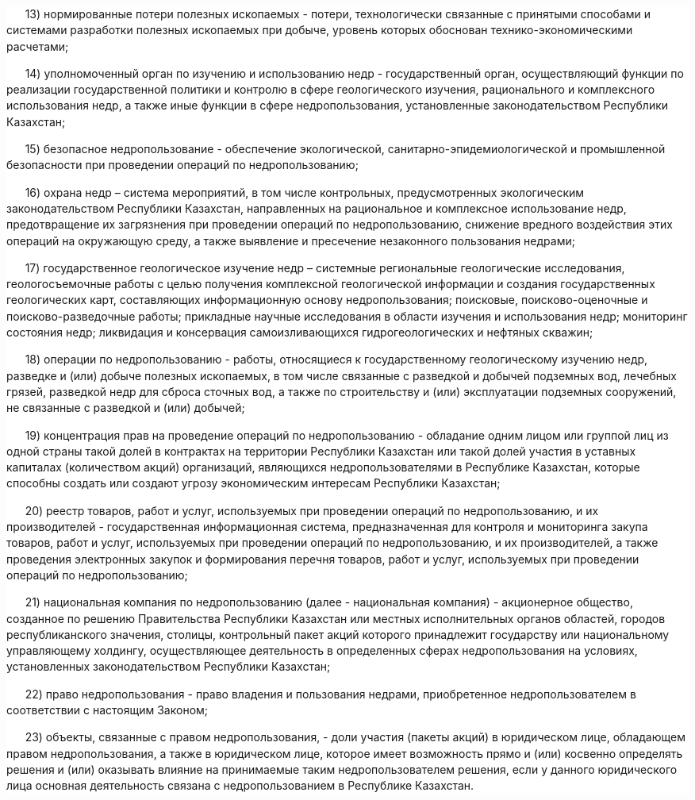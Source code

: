      13) нормированные потери полезных ископаемых - потери, технологически связанные с принятыми способами и системами разработки полезных ископаемых при добыче, уровень которых обоснован технико-экономическими расчетами;

      14) уполномоченный орган по изучению и использованию недр - государственный орган, осуществляющий функции по реализации государственной политики и контролю в сфере геологического изучения, рационального и комплексного использования недр, а также иные функции в сфере недропользования, установленные законодательством Республики Казахстан;

      15) безопасное недропользование - обеспечение экологической, санитарно-эпидемиологической и промышленной безопасности при проведении операций по недропользованию;

      16) охрана недр – система мероприятий, в том числе контрольных, предусмотренных экологическим законодательством Республики Казахстан, направленных на рациональное и комплексное использование недр, предотвращение их загрязнения при проведении операций по недропользованию, снижение вредного воздействия этих операций на окружающую среду, а также выявление и пресечение незаконного пользования недрами;

      17) государственное геологическое изучение недр – системные региональные геологические исследования, геологосъемочные работы с целью получения комплексной геологической информации и создания государственных геологических карт, составляющих информационную основу недропользования; поисковые, поисково-оценочные и поисково-разведочные работы; прикладные научные исследования в области изучения и использования недр; мониторинг состояния недр; ликвидация и консервация самоизливающихся гидрогеологических и нефтяных скважин;

      18) операции по недропользованию - работы, относящиеся к государственному геологическому изучению недр, разведке и (или) добыче полезных ископаемых, в том числе связанные с разведкой и добычей подземных вод, лечебных грязей, разведкой недр для сброса сточных вод, а также по строительству и (или) эксплуатации подземных сооружений, не связанные с разведкой и (или) добычей;

      19) концентрация прав на проведение операций по недропользованию - обладание одним лицом или группой лиц из одной страны такой долей в контрактах на территории Республики Казахстан или такой долей участия в уставных капиталах (количеством акций) организаций, являющихся недропользователями в Республике Казахстан, которые способны создать или создают угрозу экономическим интересам Республики Казахстан;

      20) реестр товаров, работ и услуг, используемых при проведении операций по недропользованию, и их производителей - государственная информационная система, предназначенная для контроля и мониторинга закупа товаров, работ и услуг, используемых при проведении операций по недропользованию, и их производителей, а также проведения электронных закупок и формирования перечня товаров, работ и услуг, используемых при проведении операций по недропользованию;

      21) национальная компания по недропользованию (далее - национальная компания) - акционерное общество, созданное по решению Правительства Республики Казахстан или местных исполнительных органов областей, городов республиканского значения, столицы, контрольный пакет акций которого принадлежит государству или национальному управляющему холдингу, осуществляющее деятельность в определенных сферах недропользования на условиях, установленных законодательством Республики Казахстан;

      22) право недропользования - право владения и пользования недрами, приобретенное недропользователем в соответствии с настоящим Законом;

      23) объекты, связанные с правом недропользования, - доли участия (пакеты акций) в юридическом лице, обладающем правом недропользования, а также в юридическом лице, которое имеет возможность прямо и (или) косвенно определять решения и (или) оказывать влияние на принимаемые таким недропользователем решения, если у данного юридического лица основная деятельность связана с недропользованием в Республике Казахстан.
